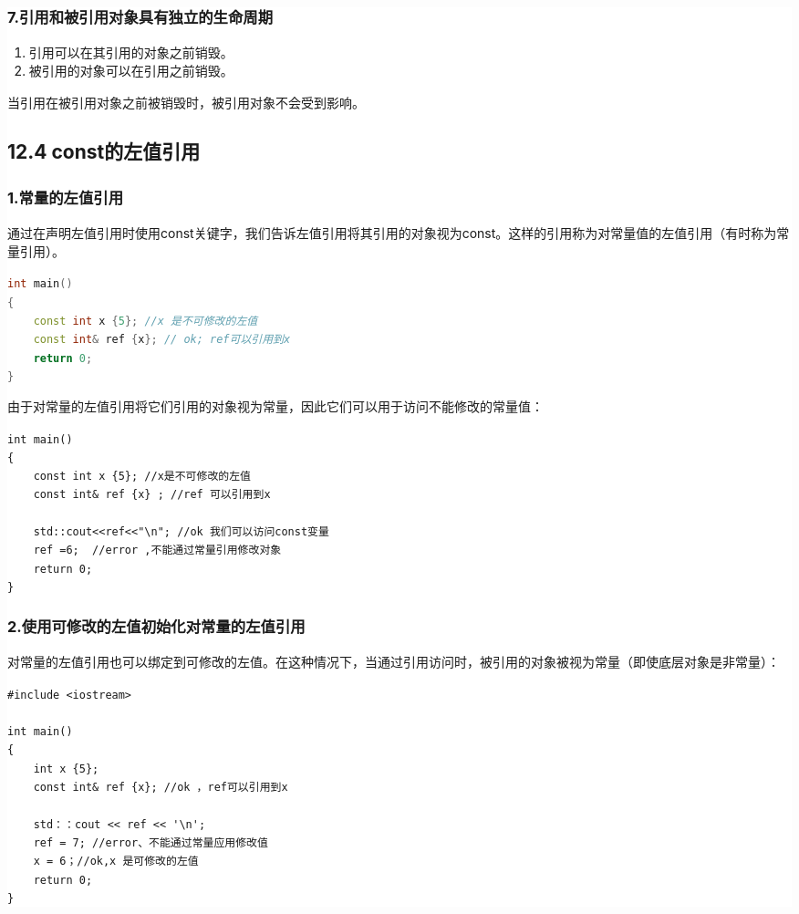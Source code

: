 ### 7.引用和被引用对象具有独立的生命周期

1. 引用可以在其引用的对象之前销毁。
2. 被引用的对象可以在引用之前销毁。

当引用在被引用对象之前被销毁时，被引用对象不会受到影响。

## 12.4 const的左值引用

### 1.常量的左值引用

通过在声明左值引用时使用const关键字，我们告诉左值引用将其引用的对象视为const。这样的引用称为对常量值的左值引用（有时称为常量引用）。

```c++
int main()
{
	const int x {5}; //x 是不可修改的左值
	const int& ref {x}; // ok; ref可以引用到x
	return 0;
}
```

由于对常量的左值引用将它们引用的对象视为常量，因此它们可以用于访问不能修改的常量值：

```
int main()
{
	const int x {5}; //x是不可修改的左值
	const int& ref {x} ; //ref 可以引用到x
	
	std::cout<<ref<<"\n"; //ok 我们可以访问const变量
    ref =6;  //error ,不能通过常量引用修改对象
    return 0;
}
```

### 2.使用可修改的左值初始化对常量的左值引用

对常量的左值引用也可以绑定到可修改的左值。在这种情况下，当通过引用访问时，被引用的对象被视为常量（即使底层对象是非常量）：

```
#include <iostream>

int main()
{
	int x {5};
	const int& ref {x}; //ok ，ref可以引用到x
	
	std：：cout << ref << '\n';
	ref = 7; //error、不能通过常量应用修改值
	x = 6；//ok,x 是可修改的左值
	return 0;
}
```
